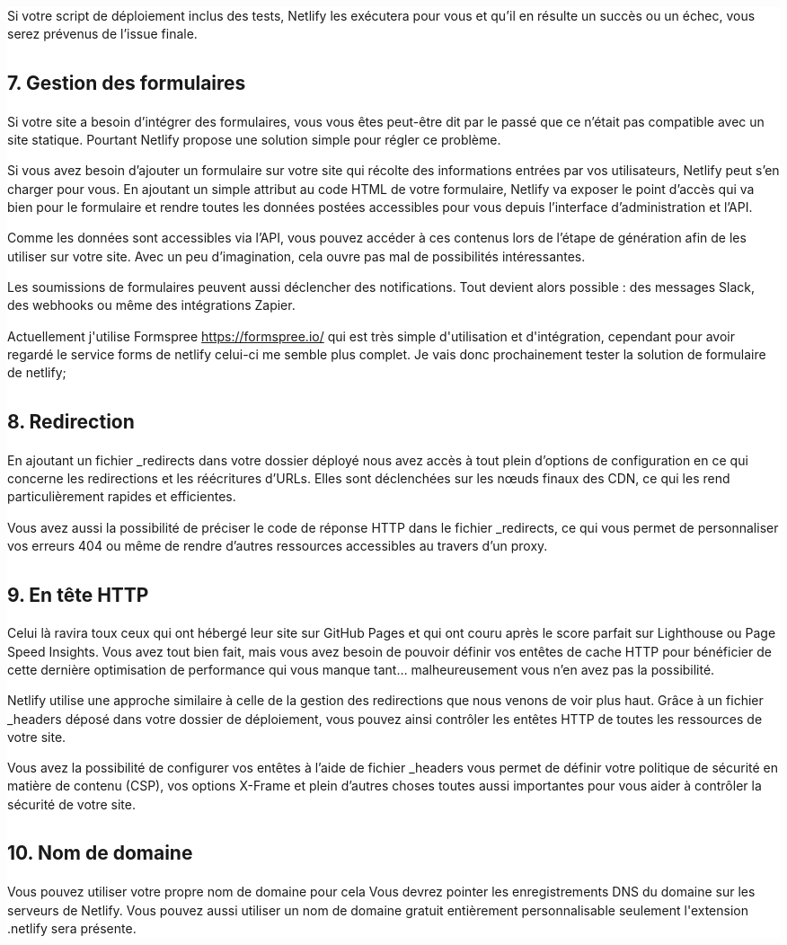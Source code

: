 Si votre script de déploiement inclus des tests, Netlify les exécutera pour vous et qu’il en résulte un succès ou un échec, vous serez prévenus de l’issue finale.

## 7. Gestion des formulaires

Si votre site a besoin d’intégrer des formulaires, vous vous êtes peut-être dit par le passé que ce n’était pas compatible avec un site statique. Pourtant Netlify propose une solution simple pour régler ce problème.

Si vous avez besoin d’ajouter un formulaire sur votre site qui récolte des informations entrées par vos utilisateurs, Netlify peut s’en charger pour vous. En ajoutant un simple attribut au code HTML de votre formulaire, Netlify va exposer le point d’accès qui va bien pour le formulaire et rendre toutes les données postées accessibles pour vous depuis l’interface d’administration et l’API.

Comme les données sont accessibles via l’API, vous pouvez accéder à ces contenus lors de l’étape de génération afin de les utiliser sur votre site. Avec un peu d’imagination, cela ouvre pas mal de possibilités intéressantes.

Les soumissions de formulaires peuvent aussi déclencher des notifications. Tout devient alors possible : des messages Slack, des webhooks ou même des intégrations Zapier.

Actuellement j'utilise Formspree <https://formspree.io/> qui est très simple d'utilisation et d'intégration, cependant pour avoir regardé le service forms de netlify celui-ci me semble plus complet. Je vais donc prochainement tester la solution de formulaire de netlify;

## 8. Redirection 

En ajoutant un fichier _redirects dans votre dossier déployé nous avez accès à tout plein d’options de configuration en ce qui concerne les redirections et les réécritures d’URLs. Elles sont déclenchées sur les nœuds finaux des CDN, ce qui les rend particulièrement rapides et efficientes.

Vous avez aussi la possibilité de préciser le code de réponse HTTP dans le fichier _redirects, ce qui vous permet de personnaliser vos erreurs 404 ou même de rendre d’autres ressources accessibles au travers d’un proxy.

## 9. En tête HTTP

Celui là ravira toux ceux qui ont hébergé leur site sur GitHub Pages et qui ont couru après le score parfait sur Lighthouse ou Page Speed Insights. Vous avez tout bien fait, mais vous avez besoin de pouvoir définir vos entêtes de cache HTTP pour bénéficier de cette dernière optimisation de performance qui vous manque tant… malheureusement vous n’en avez pas la possibilité.

Netlify utilise  une approche similaire à celle de la gestion des redirections que nous venons de voir plus haut. Grâce à un fichier _headers déposé dans votre dossier de déploiement, vous pouvez ainsi contrôler les entêtes HTTP de toutes les ressources de votre site.

Vous avez la possibilité de configurer vos entêtes à l’aide de fichier _headers vous permet de définir votre politique de sécurité en matière de contenu (CSP), vos options X-Frame et plein d’autres choses toutes aussi importantes pour vous aider à contrôler la sécurité de votre site.

## 10. Nom de domaine

Vous pouvez utiliser votre propre nom de domaine pour cela Vous devrez pointer les enregistrements DNS du domaine sur les serveurs de Netlify. Vous pouvez aussi utiliser un nom de domaine gratuit entièrement personnalisable seulement l'extension .netlify sera présente.
